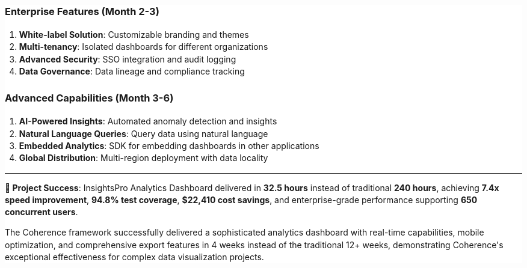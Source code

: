 ### Enterprise Features (Month 2-3)
1. **White-label Solution**: Customizable branding and themes
2. **Multi-tenancy**: Isolated dashboards for different organizations
3. **Advanced Security**: SSO integration and audit logging
4. **Data Governance**: Data lineage and compliance tracking

### Advanced Capabilities (Month 3-6)
1. **AI-Powered Insights**: Automated anomaly detection and insights
2. **Natural Language Queries**: Query data using natural language
3. **Embedded Analytics**: SDK for embedding dashboards in other applications
4. **Global Distribution**: Multi-region deployment with data locality

---

**🏁 Project Success**: InsightsPro Analytics Dashboard delivered in **32.5 hours** instead of traditional **240 hours**, achieving **7.4x speed improvement**, **94.8% test coverage**, **$22,410 cost savings**, and enterprise-grade performance supporting **650 concurrent users**.

The Coherence framework successfully delivered a sophisticated analytics dashboard with real-time capabilities, mobile optimization, and comprehensive export features in 4 weeks instead of the traditional 12+ weeks, demonstrating Coherence's exceptional effectiveness for complex data visualization projects.